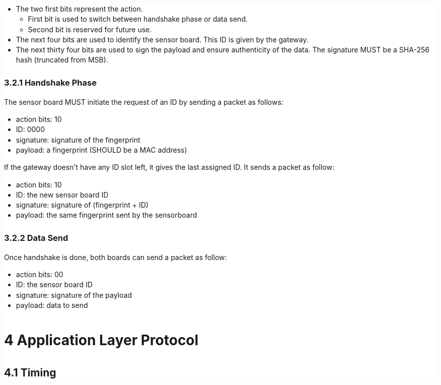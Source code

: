 - The two first bits represent the action. 
  - First bit is used to switch between handshake phase or data send.
  - Second bit is reserved for future use.
- The next four bits are used to identify the sensor board. This ID is given by the gateway.
- The next thirty four bits are used to sign the payload and ensure authenticity of the data. The signature MUST be a SHA-256 hash (truncated from MSB).

### 3.2.1 Handshake Phase

The sensor board MUST initiate the request of an ID by sending a packet as follows:



- action bits: 10
- ID: 0000
- signature: signature of the fingerprint
- payload: a fingerprint (SHOULD be a MAC address)

If the gateway doesn't have any ID slot left, it gives the last assigned ID. It sends a packet as follow:

- action bits: 10
- ID: the new sensor board ID
- signature: signature of (fingerprint + ID)
- payload: the same fingerprint sent by the sensorboard

### 3.2.2 Data Send

Once handshake is done, both boards can send a packet as follow:

- action bits: 00
- ID: the sensor board ID
- signature: signature of the payload
- payload: data to send

# 4 Application Layer Protocol

## 4.1 Timing

<p align="center">